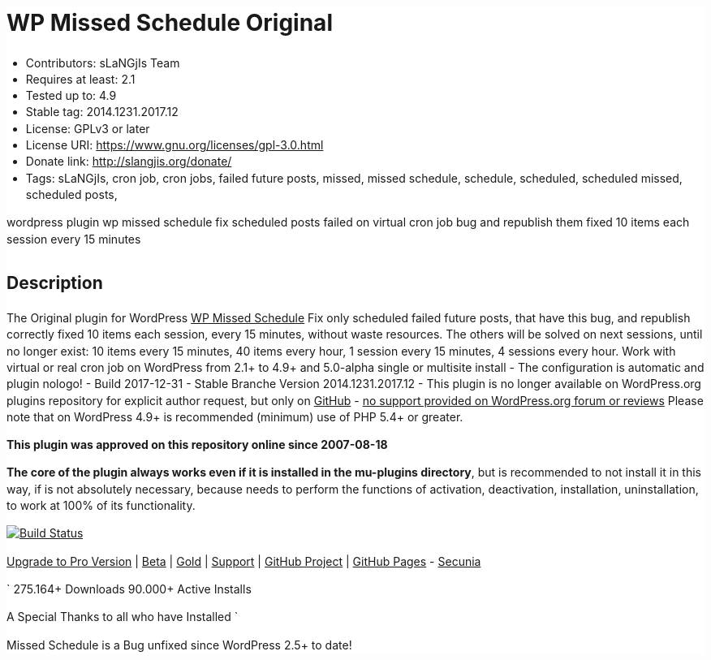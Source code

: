 # WP Missed Schedule Original
 - Contributors: sLaNGjIs Team
 - Requires at least: 2.1
 - Tested up to: 4.9
 - Stable tag: 2014.1231.2017.12
 - License: GPLv3 or later
 - License URI: https://www.gnu.org/licenses/gpl-3.0.html
 - Donate link: http://slangjis.org/donate/
 - Tags: sLaNGjIs, cron job, cron jobs, failed future posts, missed, missed schedule, schedule, scheduled, scheduled missed, scheduled posts,

wordpress plugin wp missed schedule fix scheduled posts failed on virtual cron job bug and republish them fixed 10 items each session every 15 minutes

## Description

The Original plugin for WordPress <a href="http://slangjis.org/plugins/wp-missed-schedule/">WP Missed Schedule</a> Fix only scheduled failed future posts, that have this bug, and republish correctly fixed 10 items each session, every 15 minutes, without waste resources. The others will be solved on next sessions, until no longer exist: 10 items every 15 minutes, 40 items every hour, 1 session every 15 minutes, 4 sessions every hour. Work with virtual or real cron job on WordPress from 2.1+ to 4.9+ and 5.0-alpha single or multisite install - The configuration is automatic and plugin nologo! - Build 2017-12-31 - Stable Branche Version 2014.1231.2017.12 - This plugin is no longer available on WordPress.org plugins repository for explicit author request, but only on <a href="https://github.com/sLaNGjI/wp-missed-schedule/">GitHub</a> - [no support provided on WordPress.org forum or reviews](https://slangji.wordpress.com/support/) Please note that on WordPress 4.9+ is recommended (minimum) use of PHP 5.4+ or greater.

**This plugin was approved on this repository online since 2007-08-18**

<strong>The core of the plugin always works even if it is installed in the mu-plugins directory</strong>, but is recommended to not install it in this way, if is not absolutely necessary, because needs to perform the functions of activation, deactivation, installation, uninstallation, to work at 100% of its functionality.

[![Build Status](https://travis-ci.org/sLaNGjI/wp-missed-schedule.svg?branch=master)](https://travis-ci.org/sLaNGjI/wp-missed-schedule/)

<a href="https://slangji.wordpress.com/wp-missed-schedule-pro/">Upgrade to Pro Version</a> | <a href="https://slangji.wordpress.com/wp-missed-schedule-beta/">Beta</a> | <a href="https://slangji.wordpress.com/wp-missed-schedule-gold/">Gold</a> | <a href="http://slangjis.org/support/">Support</a> | <a href="https://github.com/sLaNGjI/wp-missed-schedule">GitHub Project</a> | <a href="https://slangji.github.io/wp-missed-schedule/">GitHub Pages</a> - <a href="http://web.archive.org/web/20140716010606/http://secunia.com/advisories/product/51113/">Secunia</a>

`
275.164+ Downloads 90.000+ Active Installs

A Special Thanks to all who have Installed
`

Missed Schedule is a Bug unfixed since WordPress 2.5+ to date!
